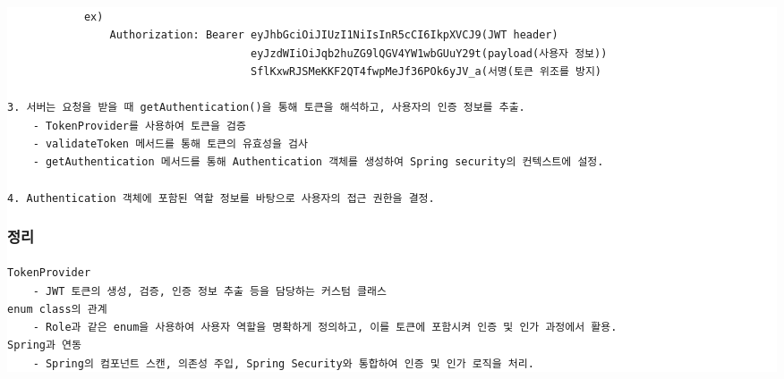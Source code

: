                 ex)
                    Authorization: Bearer eyJhbGciOiJIUzI1NiIsInR5cCI6IkpXVCJ9(JWT header)
                                          eyJzdWIiOiJqb2huZG9lQGV4YW1wbGUuY29t(payload(사용자 정보))
                                          SflKxwRJSMeKKF2QT4fwpMeJf36POk6yJV_a(서명(토큰 위조를 방지)

    3. 서버는 요청을 받을 때 getAuthentication()을 통해 토큰을 해석하고, 사용자의 인증 정보를 추출.
        - TokenProvider를 사용하여 토큰을 검증
        - validateToken 메서드를 통해 토큰의 유효성을 검사
        - getAuthentication 메서드를 통해 Authentication 객체를 생성하여 Spring security의 컨텍스트에 설정.

    4. Authentication 객체에 포함된 역할 정보를 바탕으로 사용자의 접근 권한을 결정.

### 정리
    TokenProvider 
        - JWT 토큰의 생성, 검증, 인증 정보 추출 등을 담당하는 커스텀 클래스
    enum class의 관계
        - Role과 같은 enum을 사용하여 사용자 역할을 명확하게 정의하고, 이를 토큰에 포함시켜 인증 및 인가 과정에서 활용.
    Spring과 연동
        - Spring의 컴포넌트 스캔, 의존성 주입, Spring Security와 통합하여 인증 및 인가 로직을 처리.










